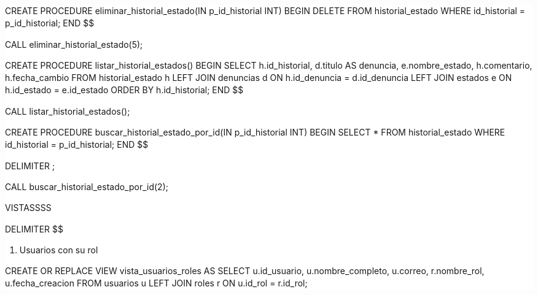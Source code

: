 






CREATE PROCEDURE eliminar_historial_estado(IN p_id_historial INT)
BEGIN
    DELETE FROM historial_estado WHERE id_historial = p_id_historial;
END $$

CALL eliminar_historial_estado(5);





CREATE PROCEDURE listar_historial_estados()
BEGIN
    SELECT h.id_historial, d.titulo AS denuncia, e.nombre_estado, h.comentario, h.fecha_cambio
    FROM historial_estado h
    LEFT JOIN denuncias d ON h.id_denuncia = d.id_denuncia
    LEFT JOIN estados e ON h.id_estado = e.id_estado
    ORDER BY h.id_historial;
END $$

CALL listar_historial_estados();




CREATE PROCEDURE buscar_historial_estado_por_id(IN p_id_historial INT)
BEGIN
    SELECT * FROM historial_estado WHERE id_historial = p_id_historial;
END $$

DELIMITER ;

CALL buscar_historial_estado_por_id(2);









VISTASSSS




DELIMITER $$



  1. Usuarios con su rol

CREATE OR REPLACE VIEW vista_usuarios_roles AS
SELECT 
    u.id_usuario,
    u.nombre_completo,
    u.correo,
    r.nombre_rol,
    u.fecha_creacion
FROM usuarios u
LEFT JOIN roles r ON u.id_rol = r.id_rol;
